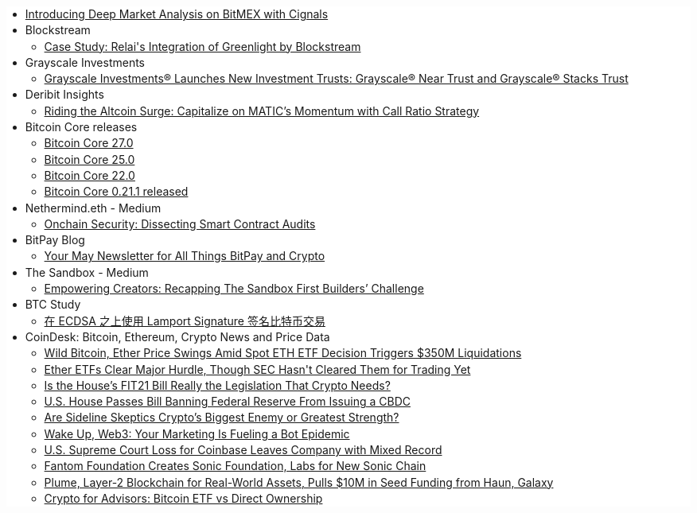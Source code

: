   - [Introducing Deep Market Analysis on BitMEX with Cignals](https://blog.bitmex.com/cignals-partnership/)
- Blockstream
  - [Case Study:  Relai's Integration of Greenlight by Blockstream](https://blog.blockstream.com/case-study-relais-integration-of-greenlight-by-blockstream/)
- Grayscale Investments
  - [Grayscale Investments® Launches New Investment Trusts: Grayscale® Near Trust and Grayscale® Stacks Trust](https://www.globenewswire.com/news-release/2024/05/23/2887299/0/en/Grayscale-Investments-Launches-New-Investment-Trusts-Grayscale-Near-Trust-and-Grayscale-Stacks-Trust.html)
- Deribit Insights
  - [Riding the Altcoin Surge: Capitalize on MATIC’s Momentum with Call Ratio Strategy](https://insights.deribit.com/daily-trade-inspiration/riding-the-altcoin-surge-capitalize-on-matics-momentum-with-call-ratio-strategy/)
- Bitcoin Core releases
  - [Bitcoin Core 27.0](https://bitcoin.org/en/releases/27.0/)
  - [Bitcoin Core 25.0](https://bitcoin.org/en/releases/25.0/)
  - [Bitcoin Core 22.0](https://bitcoin.org/en/releases/22.0/)
  - [Bitcoin Core 0.21.1 released](https://bitcoin.org/en/releases/0.21.1/)
- Nethermind.eth - Medium
  - [Onchain Security: Dissecting Smart Contract Audits](https://medium.com/nethermind-eth/onchain-security-dissecting-smart-contract-audits-581dd5c869a8?source=rss----1bff9efe177b---4)
- BitPay Blog
  - [Your May Newsletter for All Things BitPay and Crypto](https://bitpay.com/blog/may-24-cryptie-newsletter/)
- The Sandbox - Medium
  - [Empowering Creators: Recapping The Sandbox First Builders’ Challenge](https://medium.com/sandbox-game/empowering-creators-recapping-the-sandbox-first-builders-challenge-6d18872df06c?source=rss----df97fb047c1e---4)
- BTC Study
  - [在 ECDSA 之上使用 Lamport Signature 签名比特币交易](https://www.btcstudy.org/2024/05/23/signing-a-bitcoin-transaction-with-lamport-signature-no-change-needed/)
- CoinDesk: Bitcoin, Ethereum, Crypto News and Price Data
  - [Wild Bitcoin, Ether Price Swings Amid Spot ETH ETF Decision Triggers $350M Liquidations](https://www.coindesk.com/markets/2024/05/23/wild-bitcoin-ether-price-swings-amid-spot-eth-etf-decision-triggers-350m-liquidations/?utm_medium=referral&utm_source=rss&utm_campaign=headlines)
  - [Ether ETFs Clear Major Hurdle, Though SEC Hasn't Cleared Them for Trading Yet](https://www.coindesk.com/markets/2024/05/23/sec-approves-spot-ether-etf-listing-still-needs-to-approve-products/?utm_medium=referral&utm_source=rss&utm_campaign=headlines)
  - [Is the House’s FIT21 Bill Really the Legislation That Crypto Needs?](https://www.coindesk.com/opinion/2024/05/23/is-the-houses-fit21-bill-really-the-legislation-that-crypto-needs/?utm_medium=referral&utm_source=rss&utm_campaign=headlines)
  - [U.S. House Passes Bill Banning Federal Reserve From Issuing a CBDC](https://www.coindesk.com/policy/2024/05/23/us-house-passes-bill-banning-federal-reserve-from-issuing-a-cbdc/?utm_medium=referral&utm_source=rss&utm_campaign=headlines)
  - [Are Sideline Skeptics Crypto’s Biggest Enemy or Greatest Strength?](https://www.coindesk.com/consensus-magazine/2024/05/23/are-sideline-skeptics-cryptos-biggest-enemy-or-greatest-strength/?utm_medium=referral&utm_source=rss&utm_campaign=headlines)
  - [Wake Up, Web3: Your Marketing Is Fueling a Bot Epidemic](https://www.coindesk.com/opinion/2024/05/23/wake-up-web3-your-marketing-is-fueling-a-bot-epidemic/?utm_medium=referral&utm_source=rss&utm_campaign=headlines)
  - [U.S. Supreme Court Loss for Coinbase Leaves Company with Mixed Record](https://www.coindesk.com/policy/2024/05/23/us-supreme-court-loss-for-coinbase-leaves-company-with-mixed-record/?utm_medium=referral&utm_source=rss&utm_campaign=headlines)
  - [Fantom Foundation Creates Sonic Foundation, Labs for New Sonic Chain](https://www.coindesk.com/tech/2024/05/23/fantom-foundation-creates-sonic-foundation-labs-for-new-sonic-chain/?utm_medium=referral&utm_source=rss&utm_campaign=headlines)
  - [Plume, Layer-2 Blockchain for Real-World Assets, Pulls $10M in Seed Funding from Haun, Galaxy](https://www.coindesk.com/tech/2024/05/23/plume-layer-2-blockchain-for-real-world-assets-pulls-10m-in-seed-funding-from-haun-galaxy/?utm_medium=referral&utm_source=rss&utm_campaign=headlines)
  - [Crypto for Advisors: Bitcoin ETF vs Direct Ownership](https://www.coindesk.com/opinion/2024/05/23/crypto-for-advisors-bitcoin-etf-vs-direct-ownership/?utm_medium=referral&utm_source=rss&utm_campaign=headlines)
